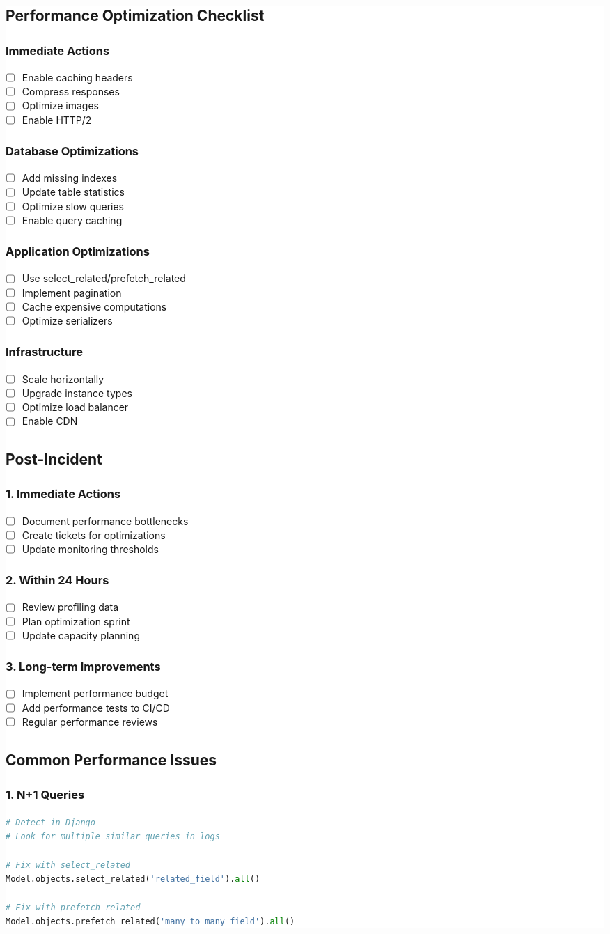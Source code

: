 ## Performance Optimization Checklist

### Immediate Actions
- [ ] Enable caching headers
- [ ] Compress responses
- [ ] Optimize images
- [ ] Enable HTTP/2

### Database Optimizations
- [ ] Add missing indexes
- [ ] Update table statistics
- [ ] Optimize slow queries
- [ ] Enable query caching

### Application Optimizations
- [ ] Use select_related/prefetch_related
- [ ] Implement pagination
- [ ] Cache expensive computations
- [ ] Optimize serializers

### Infrastructure
- [ ] Scale horizontally
- [ ] Upgrade instance types
- [ ] Optimize load balancer
- [ ] Enable CDN

## Post-Incident

### 1. Immediate Actions
- [ ] Document performance bottlenecks
- [ ] Create tickets for optimizations
- [ ] Update monitoring thresholds

### 2. Within 24 Hours
- [ ] Review profiling data
- [ ] Plan optimization sprint
- [ ] Update capacity planning

### 3. Long-term Improvements
- [ ] Implement performance budget
- [ ] Add performance tests to CI/CD
- [ ] Regular performance reviews

## Common Performance Issues

### 1. N+1 Queries
```python
# Detect in Django
# Look for multiple similar queries in logs

# Fix with select_related
Model.objects.select_related('related_field').all()

# Fix with prefetch_related
Model.objects.prefetch_related('many_to_many_field').all()
```
